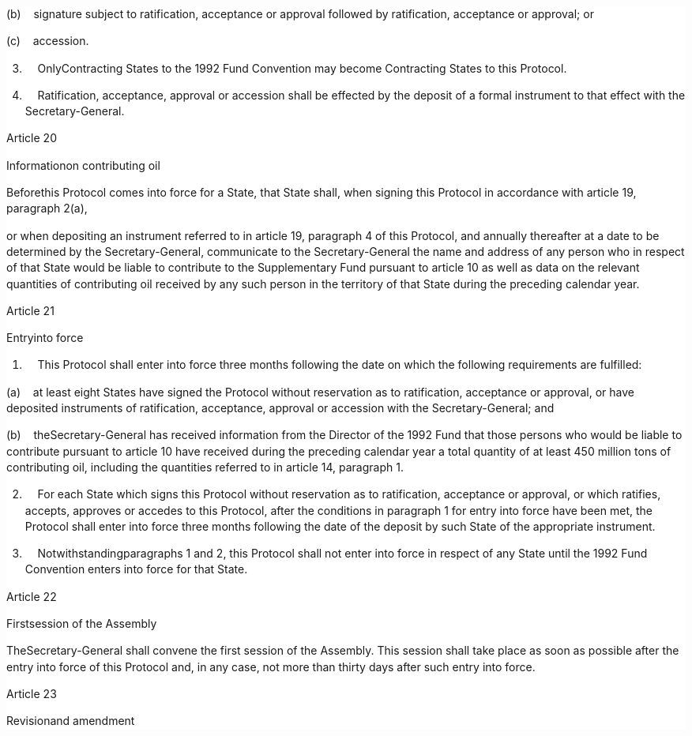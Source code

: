 (b)    signature subject to ratification, acceptance or approval followed by ratification, acceptance or approval; or

(c)    accession.

3.     OnlyContracting States to the 1992 Fund Convention may become Contracting States to this Protocol.

4.     Ratification, acceptance, approval or accession shall be effected by the deposit of a formal instrument to that effect with the Secretary-General.

Article 20

Informationon contributing oil

Beforethis Protocol comes into force for a State, that State shall, when signing this Protocol in accordance with article 19, paragraph 2(a),

or when depositing an instrument referred to in article 19, paragraph 4 of this Protocol, and annually thereafter at a date to be determined by the Secretary-General, communicate to the Secretary-General the name and address of any person who in respect of that State would be liable to contribute to the Supplementary Fund pursuant to article 10 as well as data on the relevant quantities of contributing oil received by any such person in the territory of that State during the preceding calendar year.

Article 21

Entryinto force

1.     This Protocol shall enter into force three months following the date on which the following requirements are fulfilled:

(a)    at least eight States have signed the Protocol without reservation as to ratification, acceptance or approval, or have deposited instruments of ratification, acceptance, approval or accession with the Secretary-General; and

(b)    theSecretary-General has received information from the Director of the 1992 Fund that those persons who would be liable to contribute pursuant to article 10 have received during the preceding calendar year a total quantity of at least 450 million tons of contributing oil, including the quantities referred to in article 14, paragraph 1.

2.     For each State which signs this Protocol without reservation as to ratification, acceptance or approval, or which ratifies, accepts, approves or accedes to this Protocol, after the conditions in paragraph 1 for entry into force have been met, the Protocol shall enter into force three months following the date of the deposit by such State of the appropriate instrument.

3.     Notwithstandingparagraphs 1 and 2, this Protocol shall not enter into force in respect of any State until the 1992 Fund Convention enters into force for that State.

Article 22

Firstsession of the Assembly

TheSecretary-General shall convene the first session of the Assembly. This session shall take place as soon as possible after the entry into force of this Protocol and, in any case, not more than thirty days after such entry into force.

Article 23

Revisionand amendment
